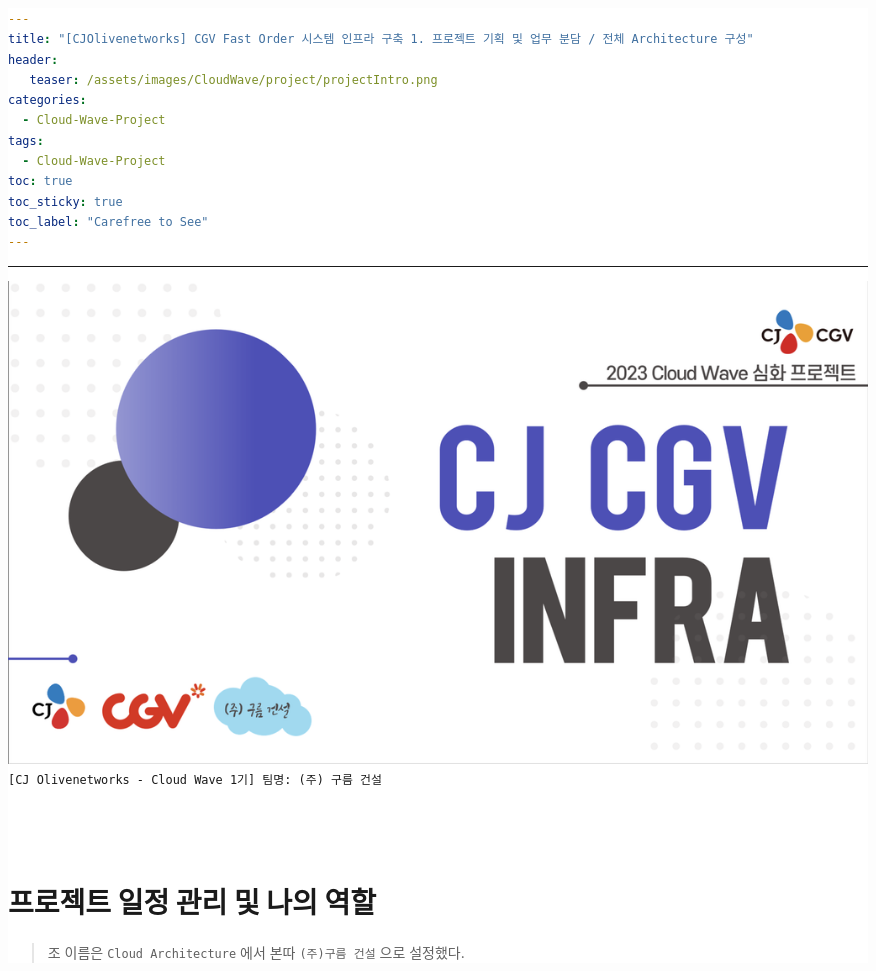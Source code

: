 ```yaml
---
title: "[CJOlivenetworks] CGV Fast Order 시스템 인프라 구축 1. 프로젝트 기획 및 업무 분담 / 전체 Architecture 구성"
header:
   teaser: /assets/images/CloudWave/project/projectIntro.png
categories:
  - Cloud-Wave-Project
tags:
  - Cloud-Wave-Project
toc: true
toc_sticky: true
toc_label: "Carefree to See"
---
```

 
---

<img src="/assets/images/CloudWave/project/projectIntro.png" alt="projectIntro_Procdess" width="100%" min-width="200px" itemprop="image"><br>`[CJ Olivenetworks - Cloud Wave 1기] 팀명: (주) 구름 건설`<br>

<br><br>

# 프로젝트 일정 관리 및 나의 역할

> 조 이름은 `Cloud Architecture` 에서 본따 `(주)구름 건설` 으로 설정했다.<br>